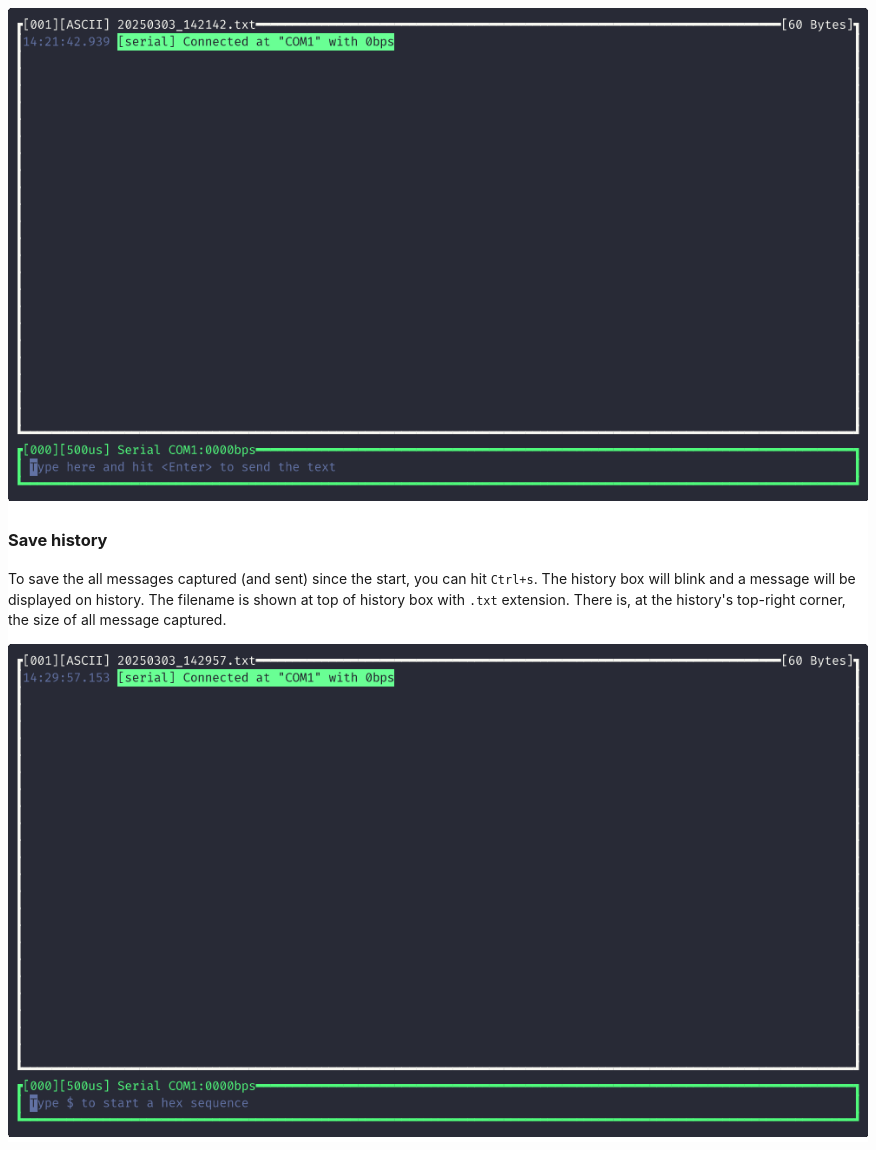 ![Setup serial port](videos/008_setup_serial/video.gif)

### Save history

To save the all messages captured (and sent) since the start, you can hit `Ctrl+s`. The history box will blink and a
message will be displayed on history. The filename is shown at top of history box with `.txt` extension. There is, at
the history's top-right corner, the size of all message captured.

![Save history](videos/009_save/video.gif)
